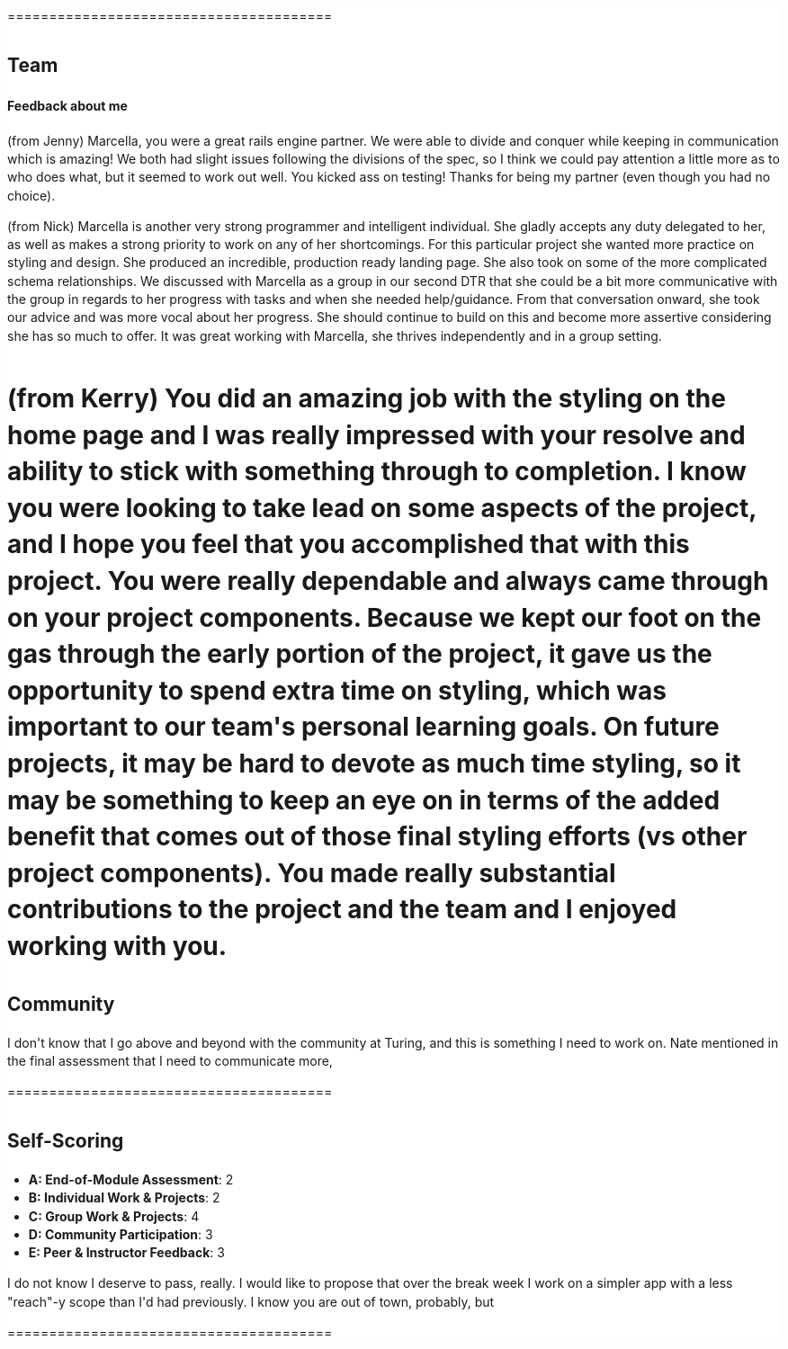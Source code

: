 =======================================

## Team

#### Feedback about me

(from Jenny) Marcella, you were a great rails engine partner. We were able to divide and conquer while keeping in communication which is amazing! We both had slight issues following the divisions of the spec, so I think we could pay attention a little more as to who does what, but it seemed to work out well. You kicked ass on testing! Thanks for being my partner (even though you had no choice).

(from Nick) Marcella is another very strong programmer and intelligent individual.  She gladly accepts any duty delegated to her, as well as makes a strong priority to work on any of her shortcomings.  For this particular project she wanted more practice on styling and design.  She produced an incredible, production ready landing page.   She also took on some of the more complicated schema relationships. We discussed with Marcella as a group in our second DTR that she could be a bit more communicative with the group in regards to her progress with tasks and when she needed help/guidance. From that conversation onward, she took our advice and was more vocal about her progress.  She should continue to build on this and become more assertive considering she has so much to offer.  It was great working with Marcella, she thrives independently and in a group setting.

(from Kerry) You did an amazing job with the styling on the home page and I was really impressed with your resolve and ability to stick with something through to completion.  I know you were looking to take lead on some aspects of the project, and I hope you feel that you accomplished that with this project.  You were really dependable and always came through on your project components.   Because we kept our foot on the gas through the early portion of the project, it gave us the opportunity to spend extra time on styling, which was important to our team's personal learning goals.  On future projects, it may be hard to devote as much time styling, so it may be something to keep an eye on in terms of the added benefit that comes out of those final styling efforts (vs other project components).  You made really substantial contributions to the project and the team and I enjoyed working with you.
=======================================

## Community

I don't know that I go above and beyond with the community at Turing, and this is something I need to work on. Nate mentioned in the final assessment that I need to communicate more,

=======================================

## Self-Scoring

* **A: End-of-Module Assessment**: 2
* **B: Individual Work & Projects**: 2
* **C: Group Work & Projects**: 4
* **D: Community Participation**: 3
* **E: Peer & Instructor Feedback**: 3

I do not know I deserve to pass, really. I would like to propose that over the break week I work on a simpler app with a less "reach"-y scope than I'd had previously. I know you are out of town, probably, but 

=======================================
